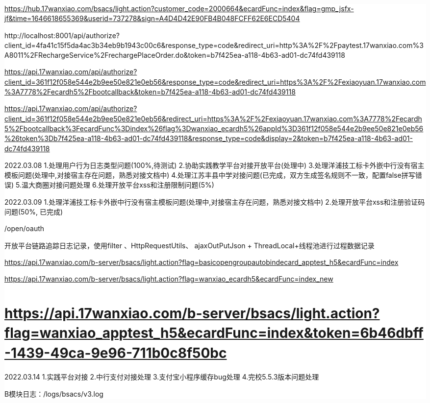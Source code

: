 

https://hub.17wanxiao.com/bsacs/light.action?customer_code=2000664&ecardFunc=index&flag=gmp_jsfx-jf&time=1646618655369&userid=737278&sign=A4D4D42E90FB4B048FCFF62E6ECD5404


http://localhost:8001/api/authorize?client_id=4fa41c15f5da4ac3b34eb9b1943c00c6&response_type=code&redirect_uri=http%3A%2F%2Fpaytest.17wanxiao.com%3A8011%2FRechargeService%2FrechargePlaceOrder.do&token=b7f425ea-a118-4b63-ad01-dc74fd439118



https://api.17wanxiao.com/api/authorize?client_id=361f12f058e544e2b9ee50e821e0eb56&response_type=code&redirect_uri=https%3A%2F%2Fexiaoyuan.17wanxiao.com%3A7778%2Fecardh5%2Fbootcallback&token=b7f425ea-a118-4b63-ad01-dc74fd439118

https://api.17wanxiao.com/api/authorize?client_id=361f12f058e544e2b9ee50e821e0eb56&redirect_uri=https%3A%2F%2Fexiaoyuan.17wanxiao.com%3A7778%2Fecardh5%2Fbootcallback%3FecardFunc%3Dindex%26flag%3Dwanxiao_ecardh5%26appId%3D361f12f058e544e2b9ee50e821e0eb56%26token%3Db7f425ea-a118-4b63-ad01-dc74fd439118&response_type=code&display=2&token=b7f425ea-a118-4b63-ad01-dc74fd439118



2022.03.08
1.处理用户行为日志类型问题(100%,待测试)
2.协助实践教学平台对接开放平台(处理中)
3.处理洋浦技工标卡外嵌中行没有宿主模板问题(处理中,对接宿主存在问题，熟悉对接文档中)
4.处理江苏丰县中学对接问题(已完成，双方生成签名规则不一致，配置false拼写错误)
5.温大商圈对接问题处理
6.处理开放平台xss和注册限制问题(5%)



2022.03.09
1.处理洋浦技工标卡外嵌中行没有宿主模板问题(处理中,对接宿主存在问题，熟悉对接文档中)
2.处理开放平台xss和注册验证码问题(50%, 已完成)

/open/oauth

开放平台链路追踪日志记录，使用filter 、HttpRequestUtils、 ajaxOutPutJson + ThreadLocal+线程池进行过程数据记录


https://api.17wanxiao.com/b-server/bsacs/light.action?flag=basicopengroupautobindecard_apptest_h5&ecardFunc=index


https://api.17wanxiao.com/b-server/bsacs/light.action?flag=wanxiao_ecardh5&ecardFunc=index_new

https://api.17wanxiao.com/b-server/bsacs/light.action?flag=wanxiao_apptest_h5&ecardFunc=index&token=6b46dbff-1439-49ca-9e96-711b0c8f50bc
===================================

2022.03.14
1.实践平台对接
2.中行支付对接处理
3.支付宝小程序缓存bug处理
4.完校5.5.3版本问题处理

B模块日志：/logs/bsacs/v3.log



